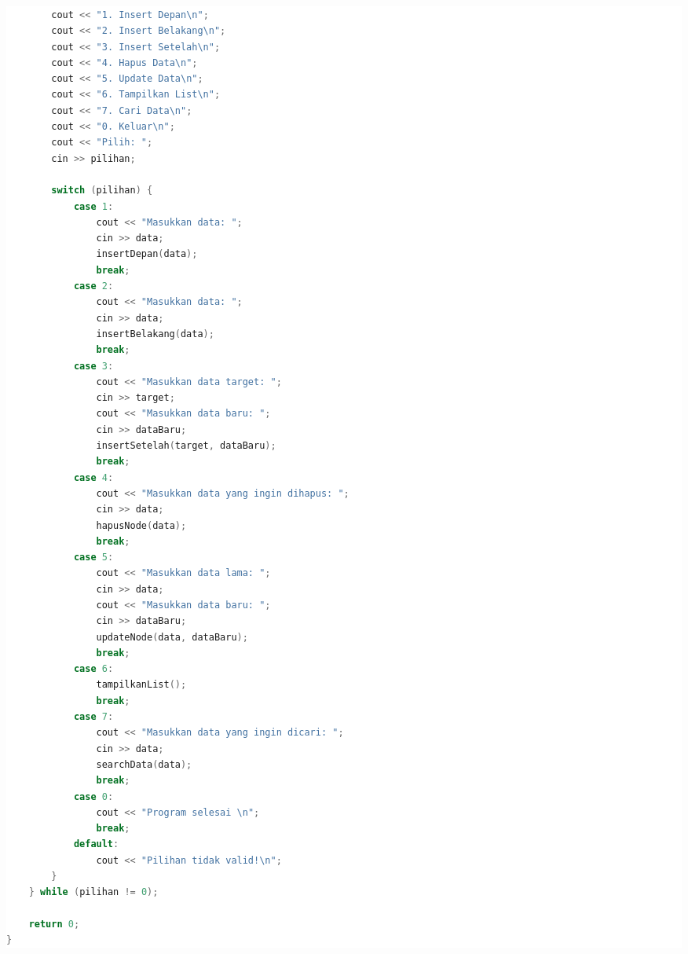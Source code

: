 ```c++
        cout << "1. Insert Depan\n";
        cout << "2. Insert Belakang\n";
        cout << "3. Insert Setelah\n";
        cout << "4. Hapus Data\n";
        cout << "5. Update Data\n";
        cout << "6. Tampilkan List\n";
        cout << "7. Cari Data\n";
        cout << "0. Keluar\n";
        cout << "Pilih: ";
        cin >> pilihan;

        switch (pilihan) {
            case 1:
                cout << "Masukkan data: ";
                cin >> data;
                insertDepan(data);
                break;
            case 2:
                cout << "Masukkan data: ";
                cin >> data;
                insertBelakang(data);
                break;
            case 3:
                cout << "Masukkan data target: ";
                cin >> target;
                cout << "Masukkan data baru: ";
                cin >> dataBaru;
                insertSetelah(target, dataBaru);
                break;
            case 4:
                cout << "Masukkan data yang ingin dihapus: ";
                cin >> data;
                hapusNode(data);
                break;
            case 5:
                cout << "Masukkan data lama: ";
                cin >> data;
                cout << "Masukkan data baru: ";
                cin >> dataBaru;
                updateNode(data, dataBaru);
                break;
            case 6:
                tampilkanList();
                break;
            case 7:
                cout << "Masukkan data yang ingin dicari: ";
                cin >> data;
                searchData(data);
                break;
            case 0:
                cout << "Program selesai \n";
                break;
            default:
                cout << "Pilihan tidak valid!\n";
        }
    } while (pilihan != 0);

    return 0;
}
```
